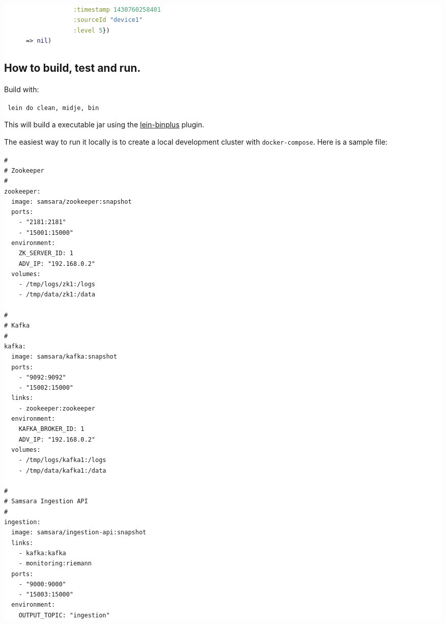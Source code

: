 ``` clojure
                   :timestamp 1430760258401
                   :sourceId "device1"
                   :level 5})
      => nil)

```

## How to build, test and run.

Build with:

     lein do clean, midje, bin

This will build a executable jar using the [lein-binplus](https://github.com/BrunoBonacci/lein-binplus) plugin.

The easiest way to run it locally is to create a local development cluster with `docker-compose`. Here is a sample file:

```
#
# Zookeeper
#
zookeeper:
  image: samsara/zookeeper:snapshot
  ports:
    - "2181:2181"
    - "15001:15000"
  environment:
    ZK_SERVER_ID: 1
    ADV_IP: "192.168.0.2"
  volumes:
    - /tmp/logs/zk1:/logs
    - /tmp/data/zk1:/data

#
# Kafka
#
kafka:
  image: samsara/kafka:snapshot
  ports:
    - "9092:9092"
    - "15002:15000"
  links:
    - zookeeper:zookeeper
  environment:
    KAFKA_BROKER_ID: 1
    ADV_IP: "192.168.0.2"
  volumes:
    - /tmp/logs/kafka1:/logs
    - /tmp/data/kafka1:/data

#
# Samsara Ingestion API
#
ingestion:
  image: samsara/ingestion-api:snapshot
  links:
    - kafka:kafka
    - monitoring:riemann
  ports:
    - "9000:9000"
    - "15003:15000"
  environment:
    OUTPUT_TOPIC: "ingestion"
```